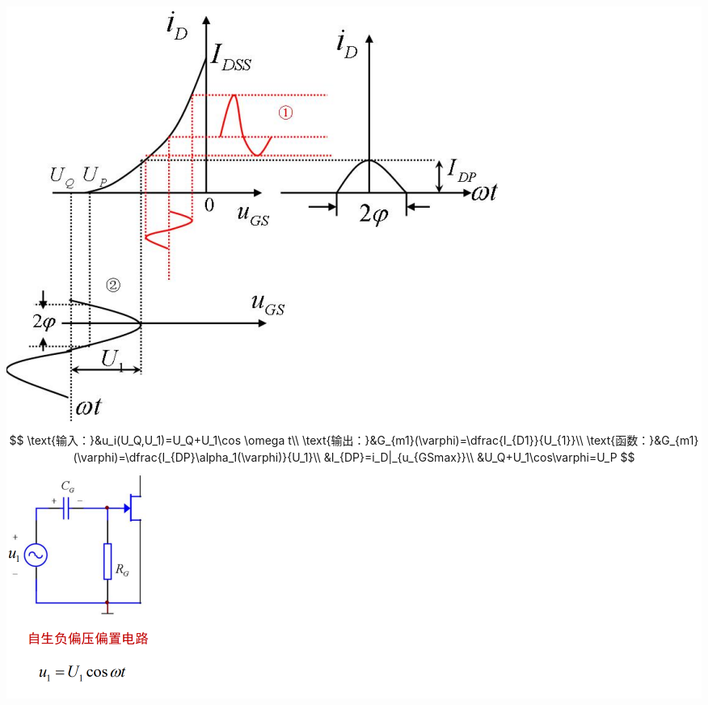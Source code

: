 ![image-20240101212831519](./非线性电子电路.assets/平方律.png)
$$
\text{输入：}&u_i(U_Q,U_1)=U_Q+U_1\cos \omega t\\
\text{输出：}&G_{m1}(\varphi)=\dfrac{I_{D1}}{U_{1}}\\
\text{函数：}&G_{m1}(\varphi)=\dfrac{I_{DP}\alpha_1(\varphi)}{U_1}\\
&I_{DP}=i_D|_{u_{GSmax}}\\
&U_Q+U_1\cos\varphi=U_P
$$
<img src="./非线性电子电路.assets/自生负偏压偏置电路.png" alt="image-20240101213802942" style="zoom:50%;" />